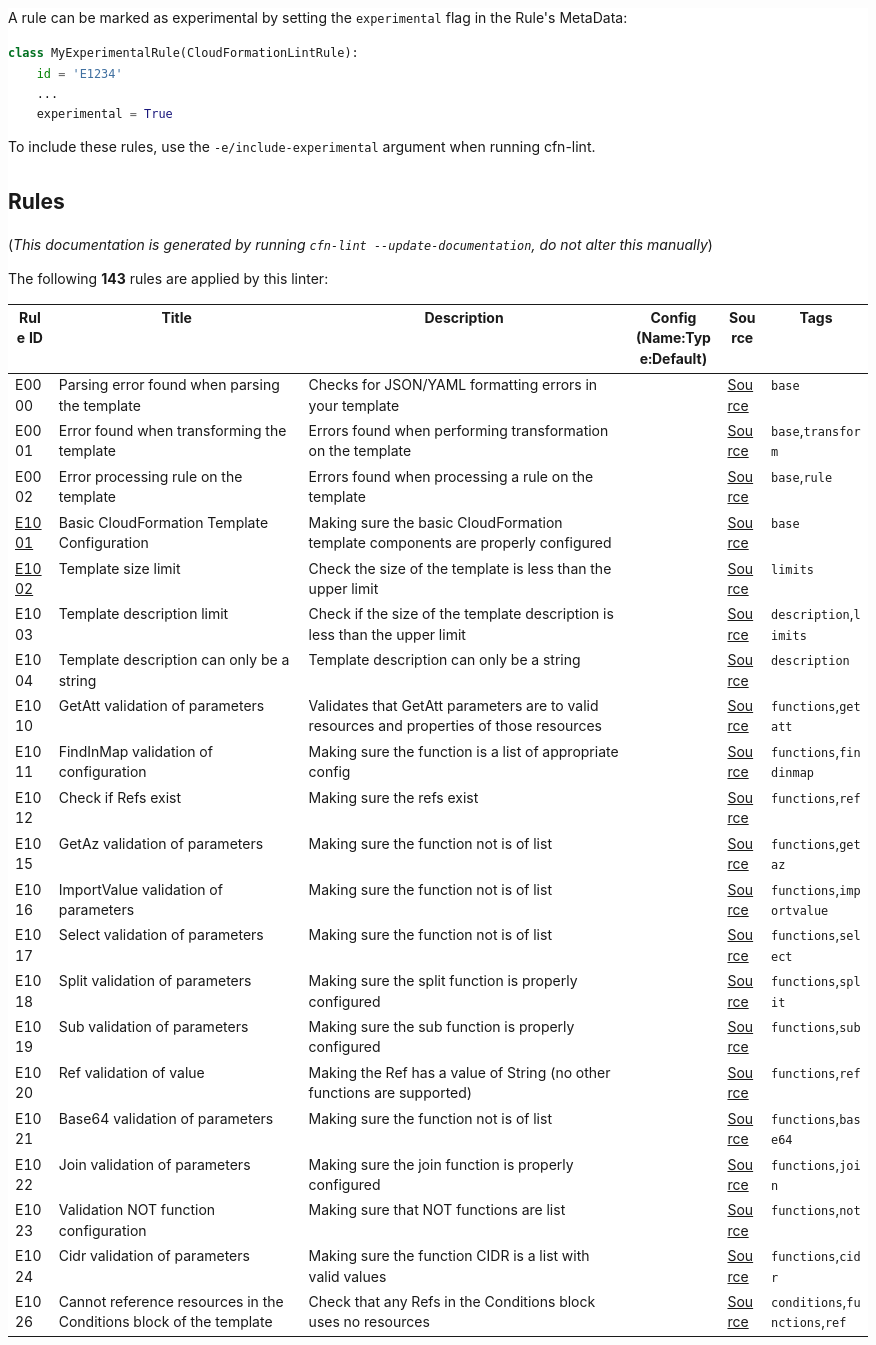 A rule can be marked as experimental by setting the `experimental` flag in the Rule's MetaData:

```Python
class MyExperimentalRule(CloudFormationLintRule):
    id = 'E1234'
    ...
    experimental = True
```
To include these rules, use the `-e/include-experimental` argument when running cfn-lint.


## Rules
(_This documentation is generated by running `cfn-lint --update-documentation`, do not alter this manually_)

The following **143** rules are applied by this linter:

| Rule ID  | Title | Description | Config<br />(Name:Type:Default) | Source | Tags |
| -------- | ----- | ----------- | ---------- | ------ | ---- |
| E0000<a name="E0000"></a> | Parsing error found when parsing the template | Checks for JSON/YAML formatting errors in your template |  | [Source]() | `base` |
| E0001<a name="E0001"></a> | Error found when transforming the template | Errors found when performing transformation on the template |  | [Source]() | `base`,`transform` |
| E0002<a name="E0002"></a> | Error processing rule on the template | Errors found when processing a rule on the template |  | [Source]() | `base`,`rule` |
| [E1001<a name="E1001"></a>](https://github.com/aws-cloudformation/cfn-python-lint/blob/master/src/cfnlint/rules/templates/Base.py) | Basic CloudFormation Template Configuration | Making sure the basic CloudFormation template components are properly configured |  | [Source](https://github.com/aws-cloudformation/cfn-python-lint) | `base` |
| [E1002<a name="E1002"></a>](/src/cfnlint/rules/templates/LimitSize.py) | Template size limit | Check the size of the template is less than the upper limit |  | [Source](https://docs.aws.amazon.com/AWSCloudFormation/latest/UserGuide/cloudformation-limits.html) | `limits` |
| E1003<a name="E1003"></a> | Template description limit | Check if the size of the template description is less than the upper limit |  | [Source](https://docs.aws.amazon.com/AWSCloudFormation/latest/UserGuide/cloudformation-limits.html) | `description`,`limits` |
| E1004<a name="E1004"></a> | Template description can only be a string | Template description can only be a string |  | [Source](https://docs.aws.amazon.com/AWSCloudFormation/latest/UserGuide/template-description-structure.html) | `description` |
| E1010<a name="E1010"></a> | GetAtt validation of parameters | Validates that GetAtt parameters are to valid resources and properties of those resources |  | [Source](https://docs.aws.amazon.com/AWSCloudFormation/latest/UserGuide/intrinsic-function-reference-getatt.html) | `functions`,`getatt` |
| E1011<a name="E1011"></a> | FindInMap validation of configuration | Making sure the function is a list of appropriate config |  | [Source](https://docs.aws.amazon.com/AWSCloudFormation/latest/UserGuide/intrinsic-function-reference-findinmap.html) | `functions`,`findinmap` |
| E1012<a name="E1012"></a> | Check if Refs exist | Making sure the refs exist |  | [Source](https://docs.aws.amazon.com/AWSCloudFormation/latest/UserGuide/intrinsic-function-reference-ref.html) | `functions`,`ref` |
| E1015<a name="E1015"></a> | GetAz validation of parameters | Making sure the function not is of list |  | [Source](https://docs.aws.amazon.com/AWSCloudFormation/latest/UserGuide/intrinsic-function-reference-getavailabilityzones.html) | `functions`,`getaz` |
| E1016<a name="E1016"></a> | ImportValue validation of parameters | Making sure the function not is of list |  | [Source](https://docs.aws.amazon.com/AWSCloudFormation/latest/UserGuide/intrinsic-function-reference-importvalue.html) | `functions`,`importvalue` |
| E1017<a name="E1017"></a> | Select validation of parameters | Making sure the function not is of list |  | [Source](https://docs.aws.amazon.com/AWSCloudFormation/latest/UserGuide/intrinsic-function-reference-select.html) | `functions`,`select` |
| E1018<a name="E1018"></a> | Split validation of parameters | Making sure the split function is properly configured |  | [Source](https://docs.aws.amazon.com/AWSCloudFormation/latest/UserGuide/intrinsic-function-reference-split.html) | `functions`,`split` |
| E1019<a name="E1019"></a> | Sub validation of parameters | Making sure the sub function is properly configured |  | [Source](https://docs.aws.amazon.com/AWSCloudFormation/latest/UserGuide/intrinsic-function-reference-sub.html) | `functions`,`sub` |
| E1020<a name="E1020"></a> | Ref validation of value | Making the Ref has a value of String (no other functions are supported) |  | [Source](https://docs.aws.amazon.com/AWSCloudFormation/latest/UserGuide/intrinsic-function-reference-ref.html) | `functions`,`ref` |
| E1021<a name="E1021"></a> | Base64 validation of parameters | Making sure the function not is of list |  | [Source](https://docs.aws.amazon.com/AWSCloudFormation/latest/UserGuide/intrinsic-function-reference-base64.html) | `functions`,`base64` |
| E1022<a name="E1022"></a> | Join validation of parameters | Making sure the join function is properly configured |  | [Source](https://docs.aws.amazon.com/AWSCloudFormation/latest/UserGuide/intrinsic-function-reference-join.html) | `functions`,`join` |
| E1023<a name="E1023"></a> | Validation NOT function configuration | Making sure that NOT functions are list |  | [Source](https://docs.aws.amazon.com/AWSCloudFormation/latest/UserGuide/intrinsic-function-reference-conditions.html#intrinsic-function-reference-conditions-not) | `functions`,`not` |
| E1024<a name="E1024"></a> | Cidr validation of parameters | Making sure the function CIDR is a list with valid values |  | [Source](https://docs.aws.amazon.com/AWSCloudFormation/latest/UserGuide/intrinsic-function-reference-cidr.html) | `functions`,`cidr` |
| E1026<a name="E1026"></a> | Cannot reference resources in the Conditions block of the template | Check that any Refs in the Conditions block uses no resources |  | [Source](https://docs.aws.amazon.com/AWSCloudFormation/latest/UserGuide/intrinsic-function-reference-conditions.html#w2ab2c21c28c21c45) | `conditions`,`functions`,`ref` |